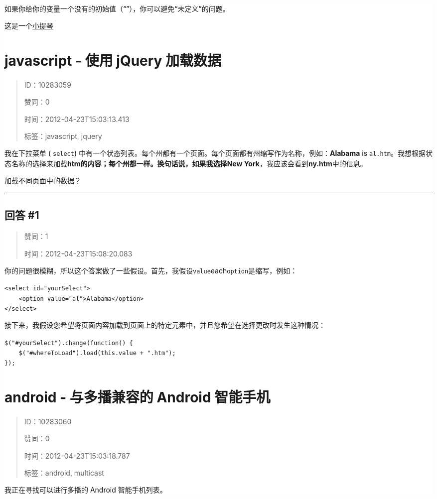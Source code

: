 如果你给你的变量一个没有的初始值（“”），你可以避免“未定义”的问题。

这是一个[小提琴](http://jsfiddle.net/adeneo/EUgfK/)

# javascript - 使用 jQuery 加载数据

> ID：10283059
> 
> 赞同：0
> 
> 时间：2012-04-23T15:03:13.413
> 
> 标签：javascript, jquery

我在下拉菜单 ( `select`) 中有一个状态列表。每个州都有一个页面。每个页面都有州缩写作为名称，例如：**Alabama** is `al.htm`。我想根据状态名称的选择来加载**htm的内容；**每个州都一样。换句话说，如果我选择**New York**，我应该会看到**ny.htm**中的信息。

加载不同页面中的数据？

* * *

## 回答 #1

> 赞同：1
> 
> 时间：2012-04-23T15:08:20.083

你的问题很模糊，所以这个答案做了一些假设。首先，我假设`value`each`option`是缩写，例如：

```
<select id="yourSelect">
    <option value="al">Alabama</option>
</select> 
```

接下来，我假设您希望将页面内容加载到页面上的特定元素中，并且您希望在选择更改时发生这种情况：

```
$("#yourSelect").change(function() {
    $("#whereToLoad").load(this.value + ".htm");
}); 
```

# android - 与多播兼容的 Android 智能手机

> ID：10283060
> 
> 赞同：0
> 
> 时间：2012-04-23T15:03:18.787
> 
> 标签：android, multicast

我正在寻找可以进行多播的 Android 智能手机列表。
